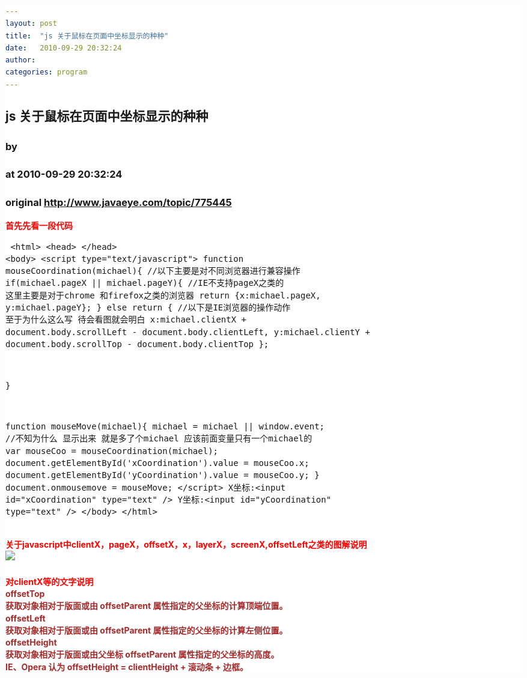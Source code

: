 ```yaml
---
layout: post
title:  "js 关于鼠标在页面中坐标显示的种种"
date:   2010-09-29 20:32:24
author: 
categories: program
---
```


## js 关于鼠标在页面中坐标显示的种种
### by 
### at 2010-09-29 20:32:24
### original <http://www.javaeye.com/topic/775445>

<strong><span style="color:red">首先先看一段代码</span></strong>
<br><pre name="code">
&lt;html&gt;
&lt;head&gt;
&lt;/head&gt; 
&lt;body&gt; 
&lt;script type=&quot;text/javascript&quot;&gt; 
function mouseCoordination(michael){ 
    //以下主要是对不同浏览器进行兼容操作
     if(michael.pageX || michael.pageY){ 
//IE不支持pageX之类的 这里主要是对于chrome 和firefox之类的浏览器
      return {x:michael.pageX, y:michael.pageY}; 
      } 
      else return { 
//以下是IE浏览器的操作动作 至于为什么这么写 待会看图就会明白
       x:michael.clientX + document.body.scrollLeft - document.body.clientLeft, 
       y:michael.clientY + document.body.scrollTop  - document.body.clientTop 
       }; 
	   
} 

function mouseMove(michael){ 
   michael = michael || window.event; //不知为什么 显示出来 就是多了个michael 应该前面变量只有一个michael的
    var mouseCoo = mouseCoordination(michael); 
    document.getElementById(&#39;xCoordination&#39;).value = mouseCoo.x; 
    document.getElementById(&#39;yCoordination&#39;).value = mouseCoo.y; 
} 
document.onmousemove = mouseMove; 
&lt;/script&gt; 
X坐标:&lt;input id=&quot;xCoordination&quot; type=&quot;text&quot; /&gt;  Y坐标:&lt;input id=&quot;yCoordination&quot; type=&quot;text&quot; /&gt; 
&lt;/body&gt; 
&lt;/html&gt;
</pre>
<br><strong><span style="color:red">关于javascript中clientX，pageX，offsetX，x，layerX，screenX,offsetLeft之类的图解说明</span></strong>
<br><img src="http://hduyou.javaeye.com/upload/picture/pic/73258/d6d867a7-1c3d-3c58-886b-ccb5952faa91.gif">
<br>
<br><strong><span style="color:red">对clientX等的文字说明</span></strong>
<br><strong><span style="color:brown">offsetTop
<br>获取对象相对于版面或由 offsetParent 属性指定的父坐标的计算顶端位置。
<br>offsetLeft
<br>获取对象相对于版面或由 offsetParent 属性指定的父坐标的计算左侧位置。
<br>offsetHeight
<br>获取对象相对于版面或由父坐标 offsetParent 属性指定的父坐标的高度。
<br>IE、Opera 认为 offsetHeight = clientHeight + 滚动条 + 边框。